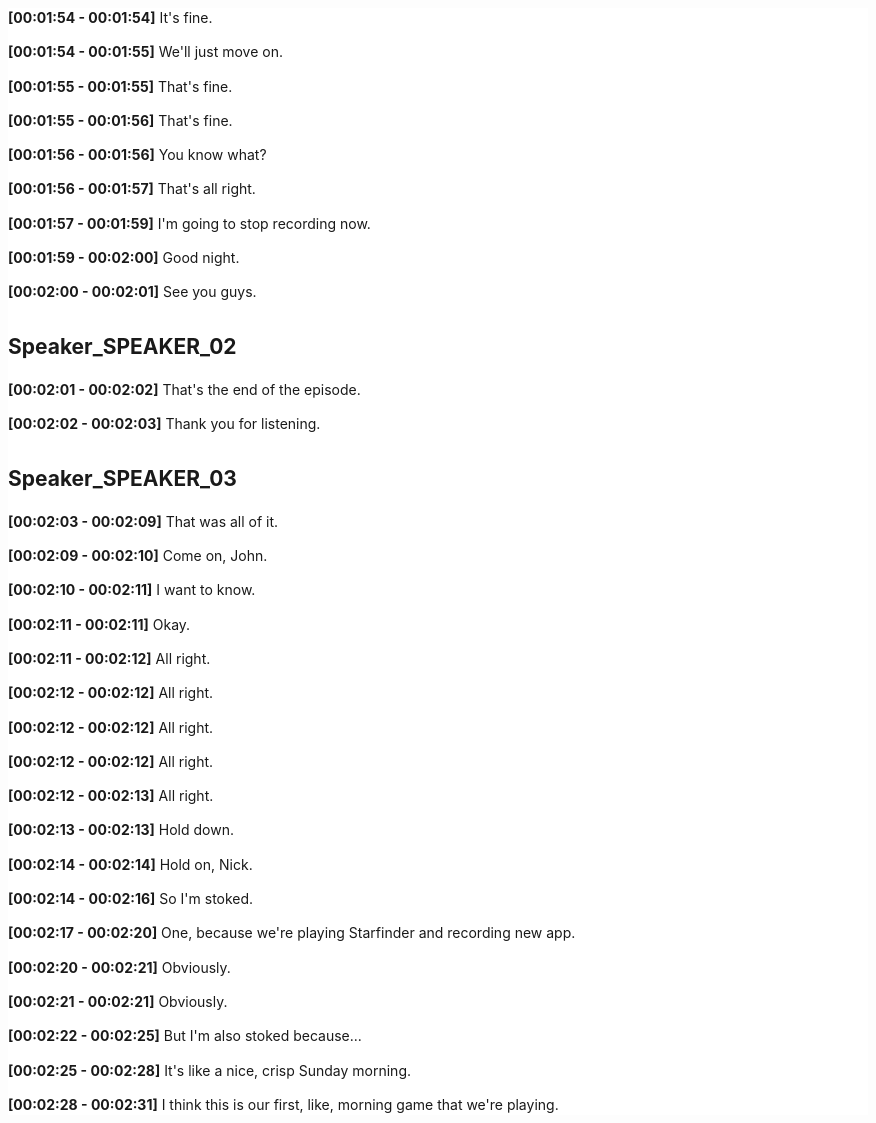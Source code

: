 **[00:01:54 - 00:01:54]** It's fine.

**[00:01:54 - 00:01:55]** We'll just move on.

**[00:01:55 - 00:01:55]** That's fine.

**[00:01:55 - 00:01:56]** That's fine.

**[00:01:56 - 00:01:56]** You know what?

**[00:01:56 - 00:01:57]** That's all right.

**[00:01:57 - 00:01:59]** I'm going to stop recording now.

**[00:01:59 - 00:02:00]** Good night.

**[00:02:00 - 00:02:01]** See you guys.


## Speaker_SPEAKER_02

**[00:02:01 - 00:02:02]** That's the end of the episode.

**[00:02:02 - 00:02:03]** Thank you for listening.


## Speaker_SPEAKER_03

**[00:02:03 - 00:02:09]** That was all of it.

**[00:02:09 - 00:02:10]** Come on, John.

**[00:02:10 - 00:02:11]** I want to know.

**[00:02:11 - 00:02:11]** Okay.

**[00:02:11 - 00:02:12]** All right.

**[00:02:12 - 00:02:12]** All right.

**[00:02:12 - 00:02:12]** All right.

**[00:02:12 - 00:02:12]** All right.

**[00:02:12 - 00:02:13]** All right.

**[00:02:13 - 00:02:13]** Hold down.

**[00:02:14 - 00:02:14]** Hold on, Nick.

**[00:02:14 - 00:02:16]** So I'm stoked.

**[00:02:17 - 00:02:20]** One, because we're playing Starfinder and recording new app.

**[00:02:20 - 00:02:21]** Obviously.

**[00:02:21 - 00:02:21]** Obviously.

**[00:02:22 - 00:02:25]** But I'm also stoked because...

**[00:02:25 - 00:02:28]** It's like a nice, crisp Sunday morning.

**[00:02:28 - 00:02:31]** I think this is our first, like, morning game that we're playing.
